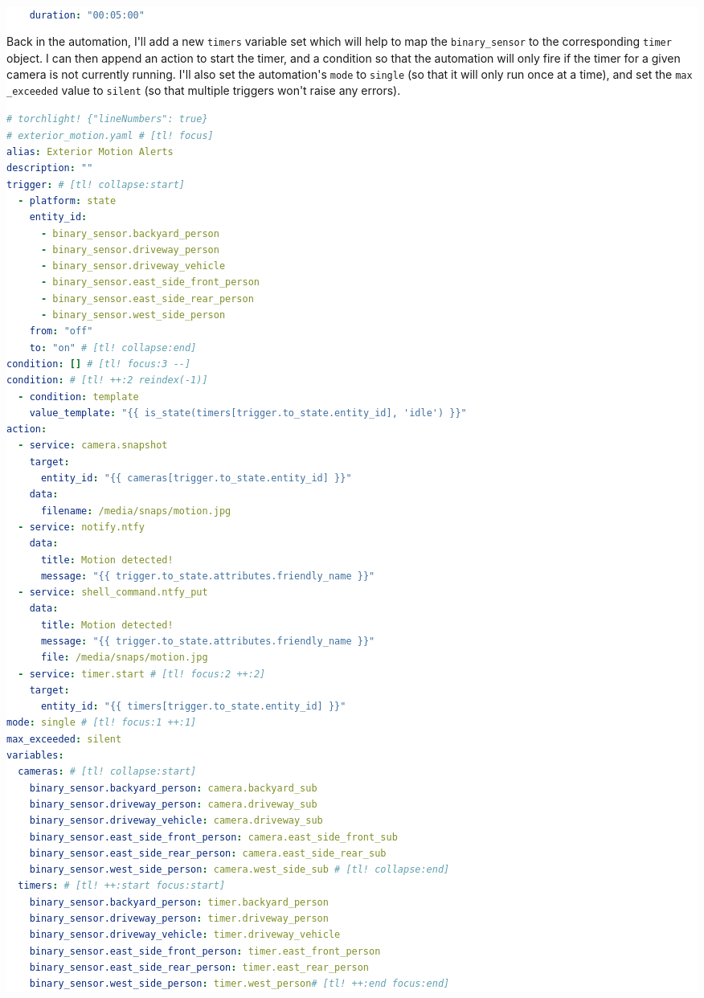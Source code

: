 ```yaml
    duration: "00:05:00"
```

Back in the automation, I'll add a new `timers` variable set which will help to map the `binary_sensor` to the corresponding `timer` object. I can then append an action to start the timer, and a condition so that the automation will only fire if the timer for a given camera is not currently running. I'll also set the automation's `mode` to `single` (so that it will only run once at a time), and set the `max_exceeded` value to `silent` (so that multiple triggers won't raise any errors).

```yaml
# torchlight! {"lineNumbers": true}
# exterior_motion.yaml # [tl! focus]
alias: Exterior Motion Alerts
description: ""
trigger: # [tl! collapse:start]
  - platform: state
    entity_id:
      - binary_sensor.backyard_person
      - binary_sensor.driveway_person
      - binary_sensor.driveway_vehicle
      - binary_sensor.east_side_front_person
      - binary_sensor.east_side_rear_person
      - binary_sensor.west_side_person
    from: "off"
    to: "on" # [tl! collapse:end]
condition: [] # [tl! focus:3 --]
condition: # [tl! ++:2 reindex(-1)]
  - condition: template
    value_template: "{{ is_state(timers[trigger.to_state.entity_id], 'idle') }}"
action:
  - service: camera.snapshot
    target:
      entity_id: "{{ cameras[trigger.to_state.entity_id] }}"
    data:
      filename: /media/snaps/motion.jpg
  - service: notify.ntfy
    data:
      title: Motion detected!
      message: "{{ trigger.to_state.attributes.friendly_name }}"
  - service: shell_command.ntfy_put
    data:
      title: Motion detected!
      message: "{{ trigger.to_state.attributes.friendly_name }}"
      file: /media/snaps/motion.jpg
  - service: timer.start # [tl! focus:2 ++:2]
    target:
      entity_id: "{{ timers[trigger.to_state.entity_id] }}"
mode: single # [tl! focus:1 ++:1]
max_exceeded: silent
variables:
  cameras: # [tl! collapse:start]
    binary_sensor.backyard_person: camera.backyard_sub
    binary_sensor.driveway_person: camera.driveway_sub
    binary_sensor.driveway_vehicle: camera.driveway_sub
    binary_sensor.east_side_front_person: camera.east_side_front_sub
    binary_sensor.east_side_rear_person: camera.east_side_rear_sub
    binary_sensor.west_side_person: camera.west_side_sub # [tl! collapse:end]
  timers: # [tl! ++:start focus:start]
    binary_sensor.backyard_person: timer.backyard_person
    binary_sensor.driveway_person: timer.driveway_person
    binary_sensor.driveway_vehicle: timer.driveway_vehicle
    binary_sensor.east_side_front_person: timer.east_front_person
    binary_sensor.east_side_rear_person: timer.east_rear_person
    binary_sensor.west_side_person: timer.west_person# [tl! ++:end focus:end]
```

[^vehicle]: Hopefully I only need to worry about vehicles in the driveway. _Please don't drive through my backyard, thanks._